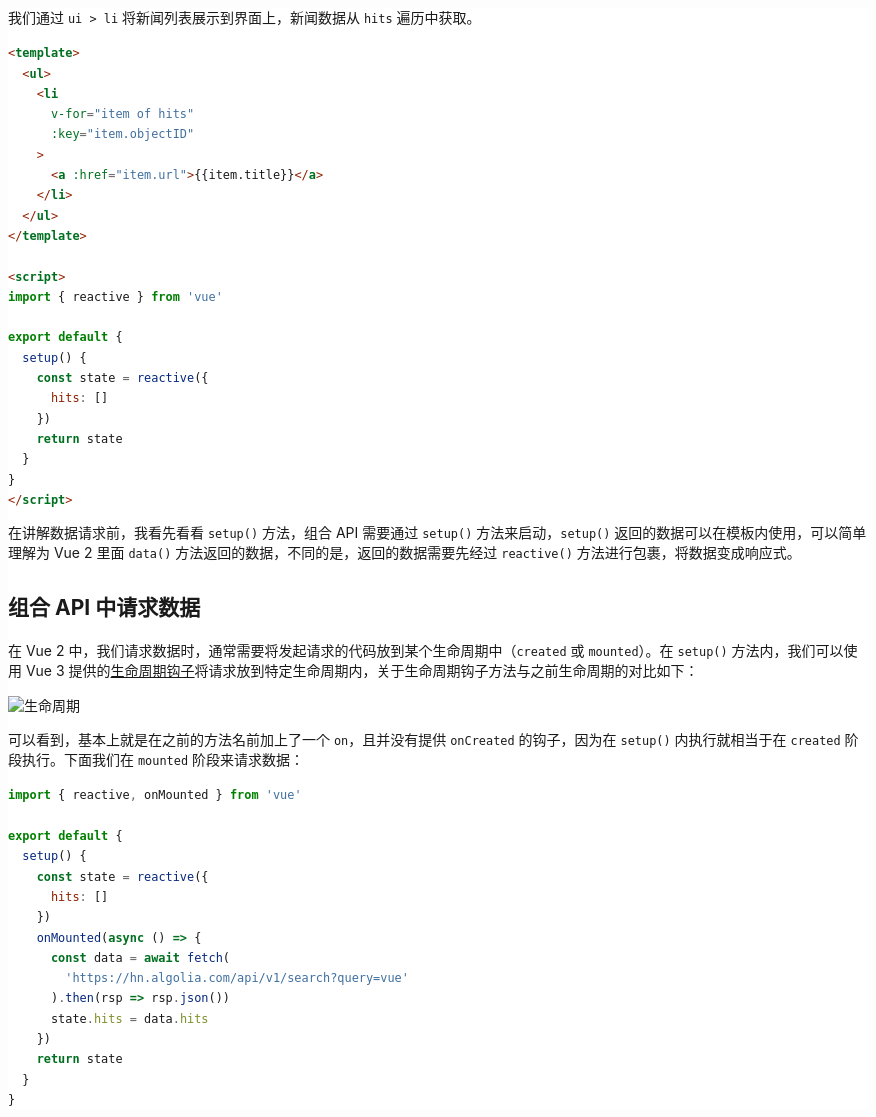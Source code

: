 我们通过 `ui > li` 将新闻列表展示到界面上，新闻数据从 `hits` 遍历中获取。

```html
<template>
  <ul>
    <li
      v-for="item of hits"
      :key="item.objectID"
    >
      <a :href="item.url">{{item.title}}</a>
    </li>
  </ul>
</template>

<script>
import { reactive } from 'vue'

export default {
  setup() {
    const state = reactive({
      hits: []
    })
    return state
  }
}
</script>
```

在讲解数据请求前，我看先看看 `setup()` 方法，组合 API 需要通过 `setup()` 方法来启动，`setup()` 返回的数据可以在模板内使用，可以简单理解为 Vue 2 里面 `data()` 方法返回的数据，不同的是，返回的数据需要先经过 `reactive()` 方法进行包裹，将数据变成响应式。

## 组合 API 中请求数据

在 Vue 2 中，我们请求数据时，通常需要将发起请求的代码放到某个生命周期中（`created` 或 `mounted`）。在 `setup()` 方法内，我们可以使用 Vue 3 提供的[生命周期钩子](https://vue3js.cn/docs/zh/guide/composition-api-lifecycle-hooks.html)将请求放到特定生命周期内，关于生命周期钩子方法与之前生命周期的对比如下：

![生命周期](https://file.shenfq.com/pic/20201019144935.png)

可以看到，基本上就是在之前的方法名前加上了一个 `on`，且并没有提供 `onCreated` 的钩子，因为在 `setup()` 内执行就相当于在 `created` 阶段执行。下面我们在 `mounted` 阶段来请求数据：

```js
import { reactive, onMounted } from 'vue'

export default {
  setup() {
    const state = reactive({
      hits: []
    })
    onMounted(async () => {
      const data = await fetch(
        'https://hn.algolia.com/api/v1/search?query=vue'
      ).then(rsp => rsp.json())
      state.hits = data.hits
    })
    return state
  }
}
```
